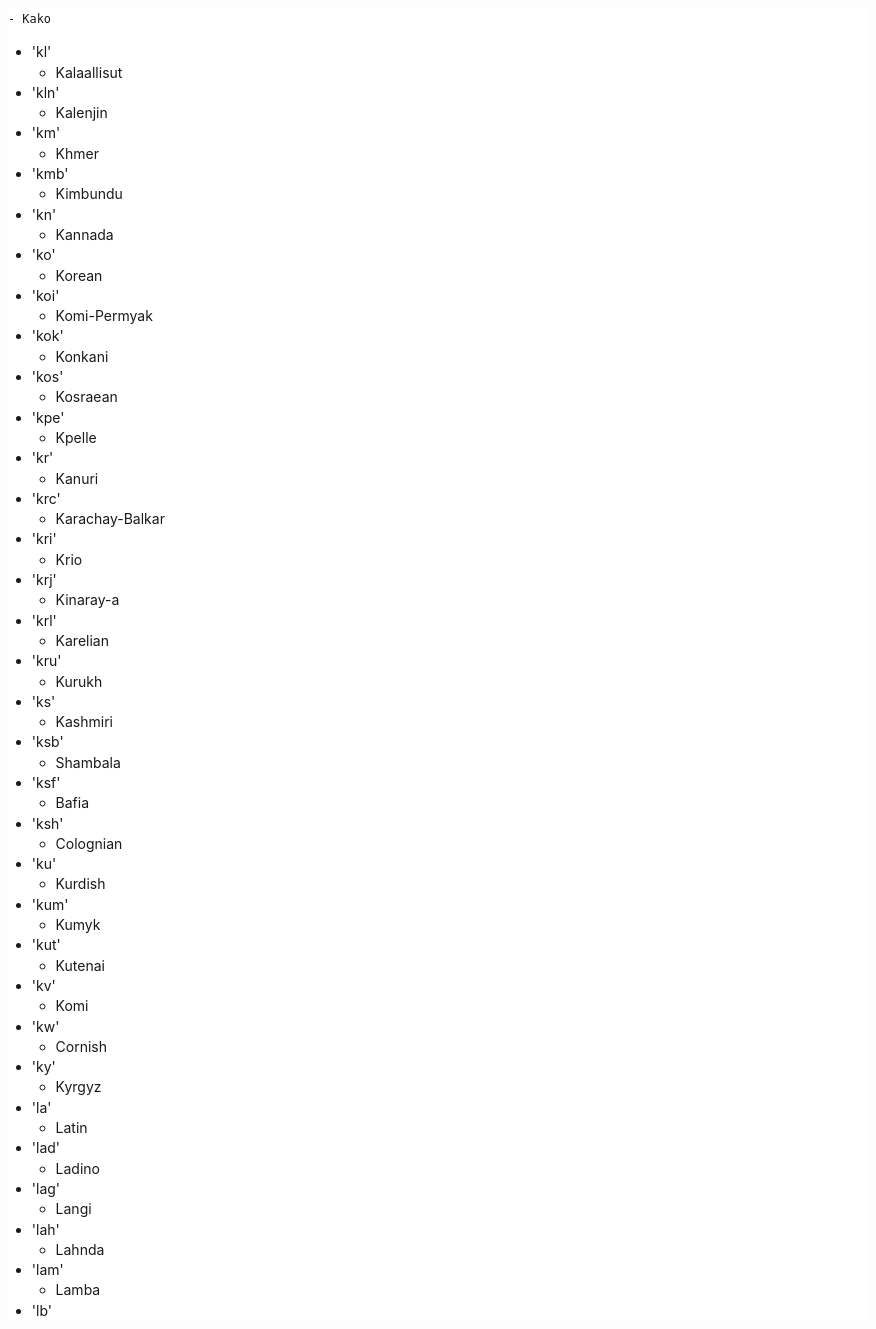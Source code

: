     - Kako
  - 'kl'
    - Kalaallisut
  - 'kln'
    - Kalenjin
  - 'km'
    - Khmer
  - 'kmb'
    - Kimbundu
  - 'kn'
    - Kannada
  - 'ko'
    - Korean
  - 'koi'
    - Komi-Permyak
  - 'kok'
    - Konkani
  - 'kos'
    - Kosraean
  - 'kpe'
    - Kpelle
  - 'kr'
    - Kanuri
  - 'krc'
    - Karachay-Balkar
  - 'kri'
    - Krio
  - 'krj'
    - Kinaray-a
  - 'krl'
    - Karelian
  - 'kru'
    - Kurukh
  - 'ks'
    - Kashmiri
  - 'ksb'
    - Shambala
  - 'ksf'
    - Bafia
  - 'ksh'
    - Colognian
  - 'ku'
    - Kurdish
  - 'kum'
    - Kumyk
  - 'kut'
    - Kutenai
  - 'kv'
    - Komi
  - 'kw'
    - Cornish
  - 'ky'
    - Kyrgyz
  - 'la'
    - Latin
  - 'lad'
    - Ladino
  - 'lag'
    - Langi
  - 'lah'
    - Lahnda
  - 'lam'
    - Lamba
  - 'lb'